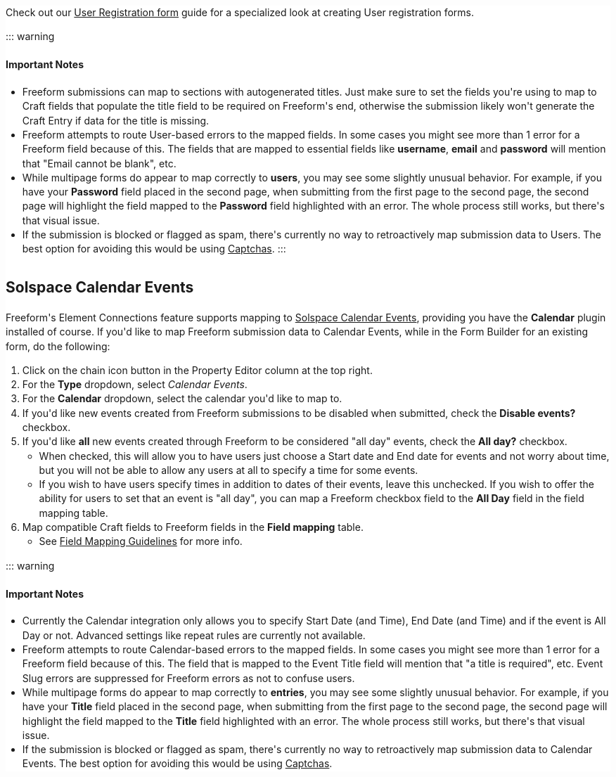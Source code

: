 Check out our [User Registration form](../../guides/user-registration-forms.md) guide for a specialized look at creating User registration forms.

::: warning
#### Important Notes

* Freeform submissions can map to sections with autogenerated titles. Just make sure to set the fields you're using to map to Craft fields that populate the title field to be required on Freeform's end, otherwise the submission likely won't generate the Craft Entry if data for the title is missing.
* Freeform attempts to route User-based errors to the mapped fields. In some cases you might see more than 1 error for a Freeform field because of this. The fields that are mapped to essential fields like **username**, **email** and **password** will mention that "Email cannot be blank", etc.
* While multipage forms do appear to map correctly to **users**, you may see some slightly unusual behavior. For example, if you have your **Password** field placed in the second page, when submitting from the first page to the second page, the second page will highlight the field mapped to the **Password** field highlighted with an error. The whole process still works, but there's that visual issue.
* If the submission is blocked or flagged as spam, there's currently no way to retroactively map submission data to Users. The best option for avoiding this would be using [Captchas](../../overview/fields.md#captcha).
:::

</div>
<div class="content-block">

## Solspace Calendar Events <Badge type="feature" text="3.11.0+" />
Freeform's Element Connections feature supports mapping to [Solspace Calendar Events](../../../../calendar/v3/), providing you have the **Calendar** plugin installed of course. If you'd like to map Freeform submission data to Calendar Events, while in the Form Builder for an existing form, do the following:

1. Click on the chain icon button in the Property Editor column at the top right.
2. For the **Type** dropdown, select *Calendar Events*.
3. For the **Calendar** dropdown, select the calendar you'd like to map to.
4. If you'd like new events created from Freeform submissions to be disabled when submitted, check the **Disable events?** checkbox.
5. If you'd like **all** new events created through Freeform to be considered "all day" events, check the **All day?** checkbox.
	* When checked, this will allow you to have users just choose a Start date and End date for events and not worry about time, but you will not be able to allow any users at all to specify a time for some events.
	* If you wish to have users specify times in addition to dates of their events, leave this unchecked. If you wish to offer the ability for users to set that an event is "all day", you can map a Freeform checkbox field to the **All Day** field in the field mapping table.
6. Map compatible Craft fields to Freeform fields in the **Field mapping** table.
	* See [Field Mapping Guidelines](#field-mapping-guidelines) for more info.

::: warning
#### Important Notes

* Currently the Calendar integration only allows you to specify Start Date (and Time), End Date (and Time) and if the event is All Day or not. Advanced settings like repeat rules are currently not available.
* Freeform attempts to route Calendar-based errors to the mapped fields. In some cases you might see more than 1 error for a Freeform field because of this. The field that is mapped to the Event Title field will mention that "a title is required", etc. Event Slug errors are suppressed for Freeform errors as not to confuse users.
* While multipage forms do appear to map correctly to **entries**, you may see some slightly unusual behavior. For example, if you have your **Title** field placed in the second page, when submitting from the first page to the second page, the second page will highlight the field mapped to the **Title** field highlighted with an error. The whole process still works, but there's that visual issue.
* If the submission is blocked or flagged as spam, there's currently no way to retroactively map submission data to Calendar Events. The best option for avoiding this would be using [Captchas](./fields.md#captcha).